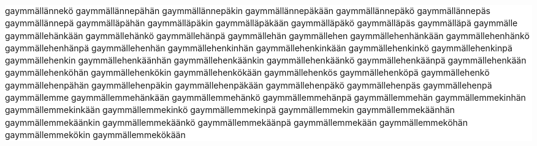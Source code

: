 gaymmällännekö
gaymmällännepähän
gaymmällännepäkin
gaymmällännepäkään
gaymmällännepäkö
gaymmällännepäs
gaymmällännepä
gaymmälläpähän
gaymmälläpäkin
gaymmälläpäkään
gaymmälläpäkö
gaymmälläpäs
gaymmälläpä
gaymmälle
gaymmällehänkään
gaymmällehänkö
gaymmällehänpä
gaymmällehän
gaymmällehen
gaymmällehenhänkään
gaymmällehenhänkö
gaymmällehenhänpä
gaymmällehenhän
gaymmällehenkinhän
gaymmällehenkinkään
gaymmällehenkinkö
gaymmällehenkinpä
gaymmällehenkin
gaymmällehenkäänhän
gaymmällehenkäänkin
gaymmällehenkäänkö
gaymmällehenkäänpä
gaymmällehenkään
gaymmällehenköhän
gaymmällehenkökin
gaymmällehenkökään
gaymmällehenkös
gaymmällehenköpä
gaymmällehenkö
gaymmällehenpähän
gaymmällehenpäkin
gaymmällehenpäkään
gaymmällehenpäkö
gaymmällehenpäs
gaymmällehenpä
gaymmällemme
gaymmällemmehänkään
gaymmällemmehänkö
gaymmällemmehänpä
gaymmällemmehän
gaymmällemmekinhän
gaymmällemmekinkään
gaymmällemmekinkö
gaymmällemmekinpä
gaymmällemmekin
gaymmällemmekäänhän
gaymmällemmekäänkin
gaymmällemmekäänkö
gaymmällemmekäänpä
gaymmällemmekään
gaymmällemmeköhän
gaymmällemmekökin
gaymmällemmekökään
